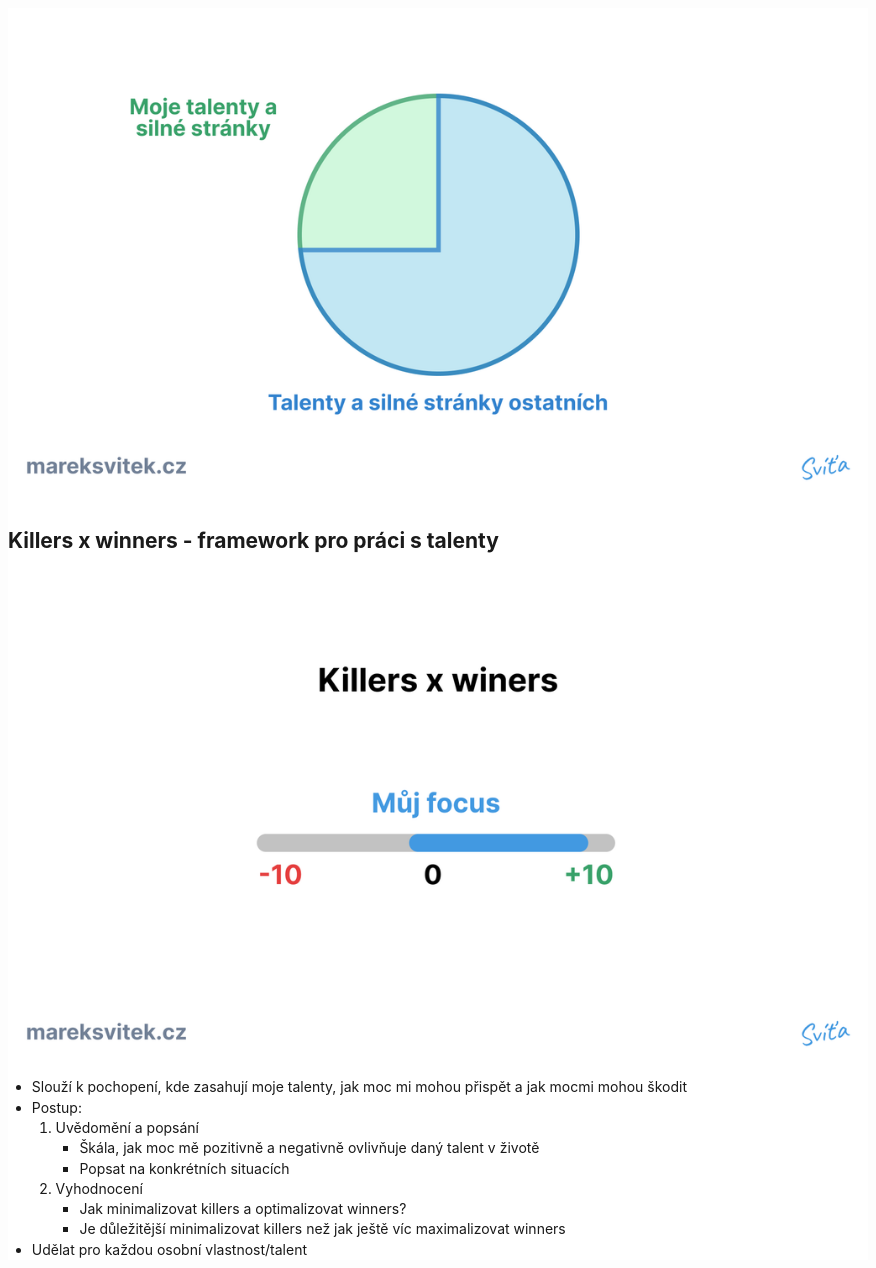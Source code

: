 ![Různorodý tým má víc talentů a tvoří tak symbiotický vztah ve skupině](../Assets/Seberozvoj/Talenty/Images/Symbioza.png)
## Killers x winners - framework pro práci s talenty
![Příklad použití metody killers x winners u talentu Focus](../Assets/Seberozvoj/Talenty/Images/Killers_x_winners.png)
- Slouží k pochopení, kde zasahují moje talenty, jak moc mi mohou přispět a jak mocmi mohou škodit
- Postup:
	1. Uvědomění a popsání
		- Škála, jak moc mě pozitivně a negativně ovlivňuje daný talent v životě
		- Popsat na konkrétních situacích
	2. Vyhodnocení
		- Jak minimalizovat killers a optimalizovat winners?
		- Je důležitější minimalizovat killers než jak ještě víc maximalizovat winners
- Udělat pro každou osobní vlastnost/talent